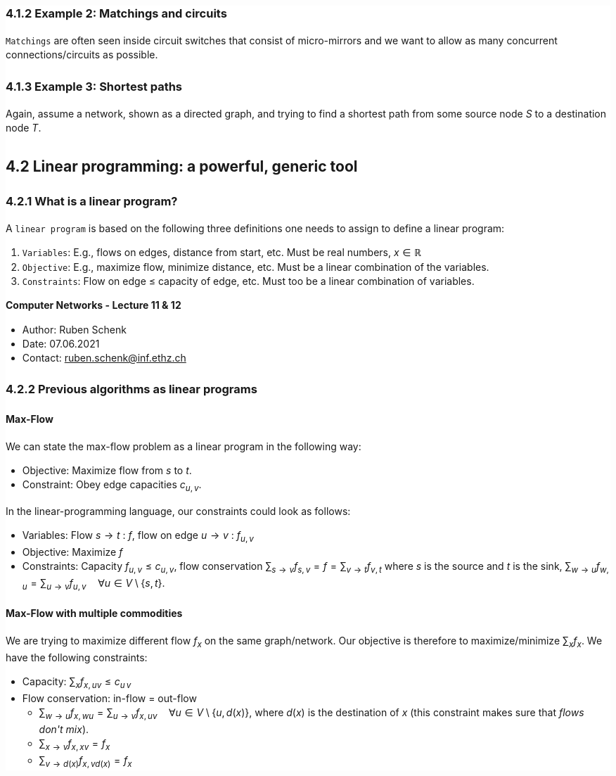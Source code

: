 ### 4.1.2 Example 2: Matchings and circuits

`Matchings` are often seen inside circuit switches that consist of micro-mirrors and we want to allow as many concurrent connections/circuits as possible.

### 4.1.3 Example 3: Shortest paths

Again, assume a network, shown as a directed graph, and trying to find a shortest path from some source node $S$ to a destination node $T$.

## 4.2 Linear programming: a powerful, generic tool

### 4.2.1 What is a linear program?

A `linear program` is based on the following three definitions one needs to assign to define a linear program:

1. `Variables`: E.g., flows on edges, distance from start, etc. Must be real numbers, $x \in \mathbb{R}$
2. `Objective`: E.g., maximize flow, minimize distance, etc. Must be a linear combination of the variables.
3. `Constraints`: Flow on edge $\leq$ capacity of edge, etc. Must too be a linear combination of variables.

**Computer Networks - Lecture 11 & 12**

- Author: Ruben Schenk
- Date: 07.06.2021
- Contact: ruben.schenk@inf.ethz.ch

### 4.2.2 Previous algorithms as linear programs

#### Max-Flow

We can state the max-flow problem as a linear program in the following way:

- Objective: Maximize flow from $s$ to $t$.
- Constraint: Obey edge capacities $c_{u, \, v}$.

In the linear-programming language, our constraints could look as follows:

- Variables: Flow $s \to t$ : $f$, flow on edge $u \to v$ : $f_{u, \, v}$
- Objective: Maximize $f$
- Constraints: Capacity $f_{u, \, v} \leq c_{u, \, v}$, flow conservation $\sum_{s \to v} f_{s, \, v} = f = \sum_{v \to t} f_{v, \, t}$ where $s$ is the source and $t$ is the sink, $\sum_{w \to u} f_{w, \, u} = \sum_{u \to v} f_{u, \, v} \quad \forall u \in V \setminus \{s, \, t \}$.

#### Max-Flow with multiple commodities

We are trying to maximize different flow $f_x$ on the same graph/network. Our objective is therefore to maximize/minimize $\sum_x f_x$. We have the following constraints:

- Capacity: $\sum_x f_{x, \, uv} \leq c_{u \, v}$
- Flow conservation: in-flow = out-flow
  - $\sum_{w \to u} f_{x, \, wu} = \sum_{u \to v} f_{x, \, uv} \quad \forall u \in V \setminus \{u, \, d(x) \}$, where $d(x)$ is the destination of $x$ (this constraint makes sure that *flows don't mix*).
  - $\sum_{x \to v} f_{x, \, xv} = f_x$
  - $\sum_{v \to d(x)} f_{x, \, vd(x)} = f_x$
